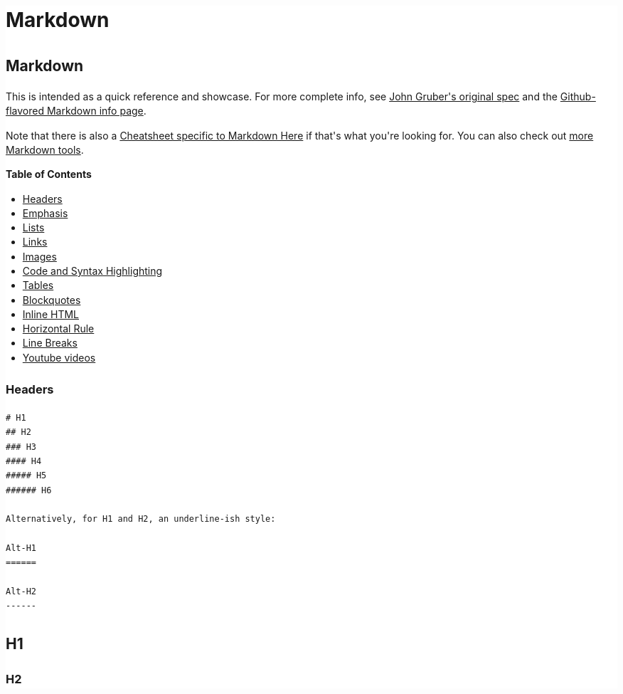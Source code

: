 # Markdown

## Markdown

This is intended as a quick reference and showcase. For more complete info, see [John Gruber's original spec](http://daringfireball.net/projects/markdown/) and the [Github-flavored Markdown info page](http://github.github.com/github-flavored-markdown/).

Note that there is also a [Cheatsheet specific to Markdown Here](https://github.com/sillevl/course-databases/tree/206419169b16ae8f1090a6cddabb3b670a35fa4f/excercises/Markdown-Here-Cheatsheet/README.md) if that's what you're looking for. You can also check out [more Markdown tools](https://github.com/sillevl/course-databases/tree/206419169b16ae8f1090a6cddabb3b670a35fa4f/excercises/Other-Markdown-Tools/README.md).

**Table of Contents**

* [Headers](markdown.md#headers)
* [Emphasis](markdown.md#emphasis)
* [Lists](markdown.md#lists)
* [Links](markdown.md#links)
* [Images](markdown.md#images)
* [Code and Syntax Highlighting](markdown.md#code)
* [Tables](markdown.md#tables)
* [Blockquotes](markdown.md#blockquotes)
* [Inline HTML](markdown.md#html)
* [Horizontal Rule](markdown.md#hr)
* [Line Breaks](markdown.md#lines)
* [Youtube videos](markdown.md#videos)

### Headers

```text
# H1
## H2
### H3
#### H4
##### H5
###### H6

Alternatively, for H1 and H2, an underline-ish style:

Alt-H1
======

Alt-H2
------
```

## H1

### H2

